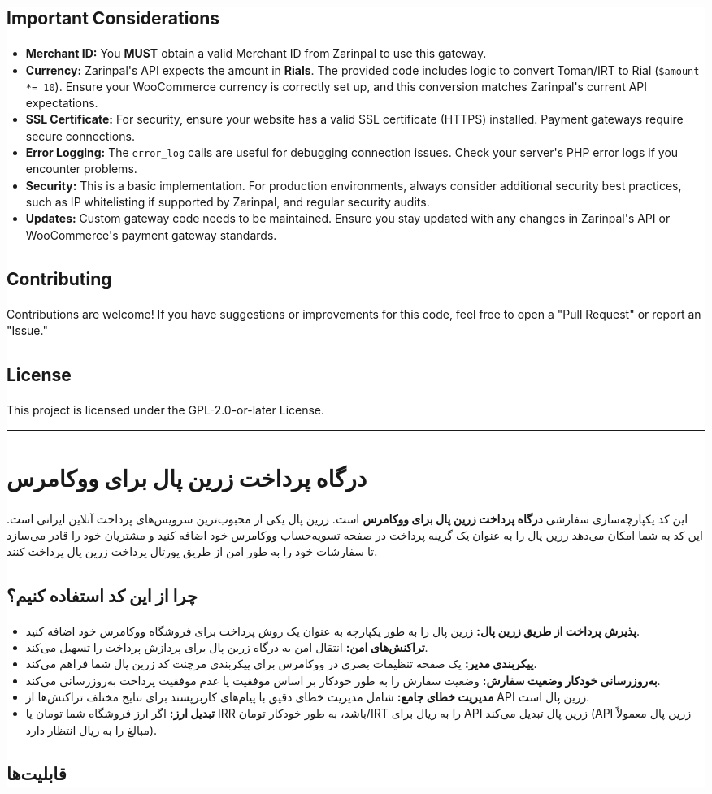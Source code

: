 ## Important Considerations

* **Merchant ID:** You **MUST** obtain a valid Merchant ID from Zarinpal to use this gateway.
* **Currency:** Zarinpal's API expects the amount in **Rials**. The provided code includes logic to convert Toman/IRT to Rial (`$amount *= 10`). Ensure your WooCommerce currency is correctly set up, and this conversion matches Zarinpal's current API expectations.
* **SSL Certificate:** For security, ensure your website has a valid SSL certificate (HTTPS) installed. Payment gateways require secure connections.
* **Error Logging:** The `error_log` calls are useful for debugging connection issues. Check your server's PHP error logs if you encounter problems.
* **Security:** This is a basic implementation. For production environments, always consider additional security best practices, such as IP whitelisting if supported by Zarinpal, and regular security audits.
* **Updates:** Custom gateway code needs to be maintained. Ensure you stay updated with any changes in Zarinpal's API or WooCommerce's payment gateway standards.

## Contributing

Contributions are welcome! If you have suggestions or improvements for this code, feel free to open a "Pull Request" or report an "Issue."

## License

This project is licensed under the GPL-2.0-or-later License.

---


# درگاه پرداخت زرین پال برای ووکامرس

این کد یکپارچه‌سازی سفارشی **درگاه پرداخت زرین پال برای ووکامرس** است. زرین پال یکی از محبوب‌ترین سرویس‌های پرداخت آنلاین ایرانی است. این کد به شما امکان می‌دهد زرین پال را به عنوان یک گزینه پرداخت در صفحه تسویه‌حساب ووکامرس خود اضافه کنید و مشتریان خود را قادر می‌سازد تا سفارشات خود را به طور امن از طریق پورتال پرداخت زرین پال پرداخت کنند.

## چرا از این کد استفاده کنیم؟

* **پذیرش پرداخت از طریق زرین پال:** زرین پال را به طور یکپارچه به عنوان یک روش پرداخت برای فروشگاه ووکامرس خود اضافه کنید.
* **تراکنش‌های امن:** انتقال امن به درگاه زرین پال برای پردازش پرداخت را تسهیل می‌کند.
* **پیکربندی مدیر:** یک صفحه تنظیمات بصری در ووکامرس برای پیکربندی مرچنت کد زرین پال شما فراهم می‌کند.
* **به‌روزرسانی خودکار وضعیت سفارش:** وضعیت سفارش را به طور خودکار بر اساس موفقیت یا عدم موفقیت پرداخت به‌روزرسانی می‌کند.
* **مدیریت خطای جامع:** شامل مدیریت خطای دقیق با پیام‌های کاربرپسند برای نتایج مختلف تراکنش‌ها از API زرین پال است.
* **تبدیل ارز:** اگر ارز فروشگاه شما تومان یا IRR باشد، به طور خودکار تومان/IRT را به ریال برای API زرین پال تبدیل می‌کند (API زرین پال معمولاً مبالغ را به ریال انتظار دارد).

## قابلیت‌ها
